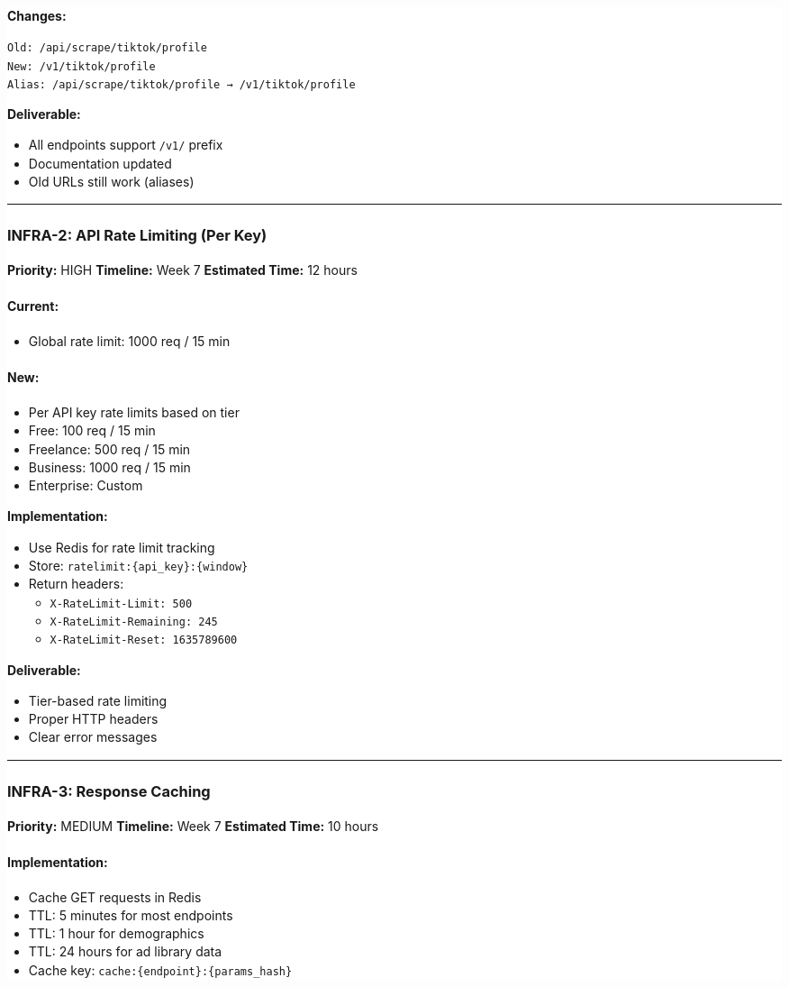 **Changes:**
```
Old: /api/scrape/tiktok/profile
New: /v1/tiktok/profile
Alias: /api/scrape/tiktok/profile → /v1/tiktok/profile
```

**Deliverable:**
- All endpoints support `/v1/` prefix
- Documentation updated
- Old URLs still work (aliases)

---

### INFRA-2: API Rate Limiting (Per Key)
**Priority:** HIGH
**Timeline:** Week 7
**Estimated Time:** 12 hours

#### Current:
- Global rate limit: 1000 req / 15 min

#### New:
- Per API key rate limits based on tier
- Free: 100 req / 15 min
- Freelance: 500 req / 15 min
- Business: 1000 req / 15 min
- Enterprise: Custom

**Implementation:**
- Use Redis for rate limit tracking
- Store: `ratelimit:{api_key}:{window}`
- Return headers:
  - `X-RateLimit-Limit: 500`
  - `X-RateLimit-Remaining: 245`
  - `X-RateLimit-Reset: 1635789600`

**Deliverable:**
- Tier-based rate limiting
- Proper HTTP headers
- Clear error messages

---

### INFRA-3: Response Caching
**Priority:** MEDIUM
**Timeline:** Week 7
**Estimated Time:** 10 hours

#### Implementation:
- Cache GET requests in Redis
- TTL: 5 minutes for most endpoints
- TTL: 1 hour for demographics
- TTL: 24 hours for ad library data
- Cache key: `cache:{endpoint}:{params_hash}`
